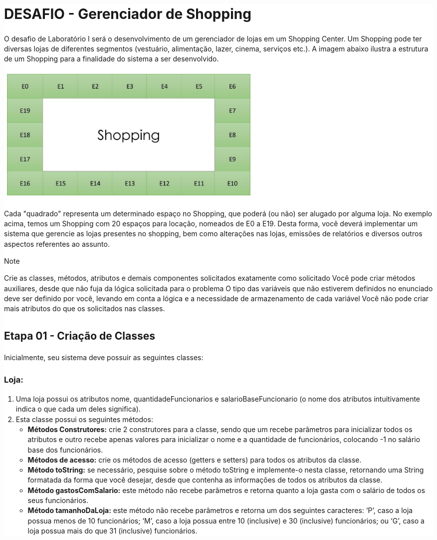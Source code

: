 # DESAFIO - Gerenciador de Shopping
O desafio de Laboratório I será o desenvolvimento de um gerenciador de lojas em um Shopping Center.
Um Shopping pode ter diversas lojas de diferentes segmentos (vestuário, alimentação, lazer, cinema, serviços etc.). A imagem abaixo ilustra a estrutura de um Shopping para a finalidade do sistema a ser desenvolvido.

<img src="imagens/shopping.png" width="500px">

Cada "quadrado" representa um determinado espaço no Shopping, que poderá (ou não) ser alugado por alguma loja. No exemplo acima, temos um Shopping com 20 espaços para locação, nomeados de E0 a E19.
Desta forma, você deverá implementar um sistema que gerencie as lojas presentes no shopping, bem como alterações nas lojas, emissões de relatórios e diversos outros aspectos referentes ao assunto.

> [!NOTE]
> Crie as classes, métodos, atributos e demais componentes solicitados exatamente como solicitado 
> Você pode criar métodos auxiliares, desde que não fuja da lógica solicitada para o problema
> O tipo das variáveis que não estiverem definidos no enunciado deve ser definido por você, levando em conta a lógica e a necessidade de armazenamento de cada variável 
> Você não pode criar mais atributos do que os solicitados nas classes. 

## Etapa 01 - Criação de Classes
Inicialmente, seu sistema deve possuir as seguintes classes:

### Loja: 
1. Uma loja possui os atributos nome, quantidadeFuncionarios e salarioBaseFuncionario (o nome dos atributos intuitivamente indica o que cada um deles significa). 
2. Esta classe possui os seguintes métodos:
    - **Métodos Construtores:** crie 2 construtores para a classe, sendo que um recebe parâmetros para inicializar todos os atributos e outro recebe apenas valores para inicializar o nome e a quantidade de funcionários, colocando -1 no salário base dos funcionários.
    - **Métodos de acesso:** crie os métodos de acesso (getters e setters) para todos os atributos da classe.
    - **Método toString:** se necessário, pesquise sobre o método toString e implemente-o nesta classe, retornando uma String formatada da forma que você desejar, desde que contenha as informações de todos os atributos da classe.
    - **Método gastosComSalario:** este método não recebe parâmetros e retorna quanto a loja gasta com o salário de todos os seus funcionários.
    - **Método tamanhoDaLoja:** este método não recebe parâmetros e retorna um dos seguintes caracteres: ‘P’, caso a loja possua menos de 10 funcionários; ‘M’, caso a loja possua entre 10 (inclusive) e 30 (inclusive)  funcionários; ou ‘G’, caso a loja possua mais do que 31 (inclusive) funcionários.

